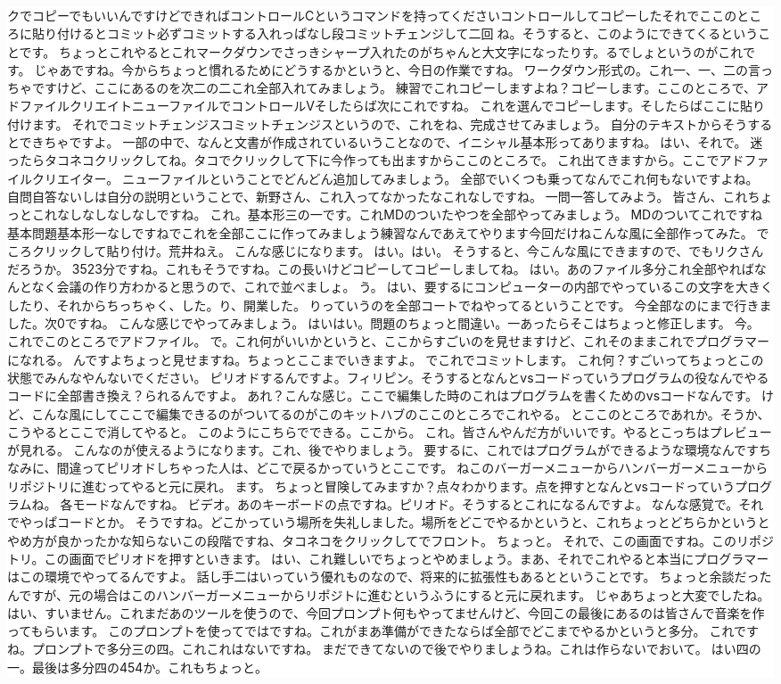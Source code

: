 クでコピーでもいいんですけどできればコントロールCというコマンドを持ってくださいコントロールしてコピーしたそれでここのところに貼り付けるとコミット必ずコミットする入れっぱなし段コミットチェンジして二回
ね。そうすると、このようにできてくるということです。
ちょっとこれやるとこれマークダウンでさっきシャープ入れたのがちゃんと大文字になったりす。るでしょというのがこれです。
じゃあですね。今からちょっと慣れるためにどうするかというと、今日の作業ですね。
ワークダウン形式の。これ一、一、二の言っちゃですけど、ここにあるのを次二の二これ全部入れてみましょう。
練習でこれコピーしますよね？コピーします。ここのところで、アドファイルクリエイトニューファイルでコントロールVそしたらば次にこれですね。
これを選んでコピーします。そしたらばここに貼り付けます。
それでコミットチェンジスコミットチェンジスというので、これをね、完成させてみましょう。
自分のテキストからそうするとできちゃですよ。
一部の中で、なんと文書が作成されているいうことなので、イニシャル基本形ってありますね。
はい、それで。
迷ったらタコネコクリックしてね。タコでクリックして下に今作っても出ますからここのところで。
これ出てきますから。ここでアドファイルクリエイター。
ニューファイルということでどんどん追加してみましょう。
全部でいくつも乗ってなんでこれ何もないですよね。
自問自答ないしは自分の説明ということで、新野さん、これ入ってなかったなこれなしですね。
一問一答してみよう。
皆さん、これちょっとこれなしなしなしなしですね。
これ。基本形三の一です。これMDのついたやつを全部やってみましょう。
MDのついてこれですね基本問題基本形一なしですねでこれを全部ここに作ってみましょう練習なんであえてやります今回だけねこんな風に全部作ってみた。
でころクリックして貼り付け。荒井ねえ。
こんな感じになります。
はい。はい。
そうすると、今こんな風にできますので、でもリクさんだろうか。
3523分ですね。これもそうですね。この長いけどコピーしてコピーしましてね。
はい。あのファイル多分これ全部やればなんとなく会議の作り方わかると思うので、これで並べましょ。
う。
はい、要するにコンピューターの内部でやっているこの文字を大きくしたり、それからちっちゃく、した。り、開業した。
りっていうのを全部コートでねやってるということです。
今全部なのにまで行きました。次0ですね。
こんな感じでやってみましょう。
はいはい。問題のちょっと間違い。一あったらそこはちょっと修正します。
今。
これでこのところでアドファイル。
で。これ何がいいかというと、ここからすごいのを見せますけど、これそのままこれでプログラマーになれる。
んですよちょっと見せますね。ちょっとここまでいきますよ。
でこれでコミットします。
これ何？すごいってちょっとこの状態でみんなやんないでください。
ピリオドするんですよ。フィリピン。そうするとなんとvsコードっていうプログラムの役なんでやるコードに全部書き換え？られるんですよ。
あれ？こんな感じ。ここで編集した時のこれはプログラムを書くためのvsコードなんです。
けど、こんな風にしてここで編集できるのがついてるのがこのキットハブのここのところでこれやる。
とここのところであれか。そうか、こうやるとここで消してやると。
このようにこちらでできる。ここから。
これ。皆さんやんだ方がいいです。やるとこっちはプレビューが見れる。
こんなのが使えるようになります。これ、後でやりましょう。
要するに、これではプログラムができるような環境なんですちなみに、間違ってピリオドしちゃった人は、どこで戻るかっていうとここです。
ねこのバーガーメニューからハンバーガーメニューからリポジトリに進むってやると元に戻れ。
ます。
ちょっと冒険してみますか？点々わかります。点を押すとなんとvsコードっていうプログラムね。
各モードなんですね。
ビデオ。あのキーボードの点ですね。ピリオド。そうするとこれになるんですよ。
なんな感覚で。それでやっぱコードとか。
そうですね。どこかっていう場所を失礼しました。場所をどこでやるかというと、これちょっとどちらかというとやめ方が良かったかな知らないこの段階ですね、タコネコをクリックしてでフロント。
ちょっと。
それで、この画面ですね。このリポジトリ。この画面でピリオドを押すといきます。
はい、これ難しいでちょっとやめましょう。まあ、それでこれやると本当にプログラマーはこの環境でやってるんですよ。
話し手二はいっていう優れものなので、将来的に拡張性もあるとということです。
ちょっと余談だったんですが、元の場合はこのハンバーガーメニューからリポジトに進むというふうにすると元に戻れます。
じゃあちょっと大変でしたね。はい、すいません。これまだあのツールを使うので、今回プロンプト何もやってませんけど、今回この最後にあるのは皆さんで音楽を作ってもらいます。
このプロンプトを使ってではですね。これがまあ準備ができたならば全部でどこまでやるかというと多分。
これですね。プロンプトで多分三の四。これこれはないですね。
まだできてないので後でやりましょうね。これは作らないでおいて。
はい四の一。最後は多分四の454か。これもちょっと。